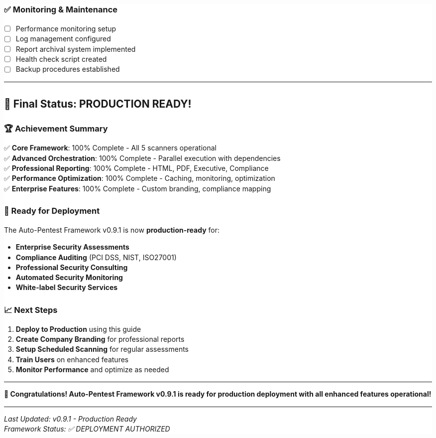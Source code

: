 ### **✅ Monitoring & Maintenance**
- [ ] Performance monitoring setup
- [ ] Log management configured
- [ ] Report archival system implemented
- [ ] Health check script created
- [ ] Backup procedures established

---

## 🎊 **Final Status: PRODUCTION READY!**

### **🏆 Achievement Summary**
✅ **Core Framework**: 100% Complete - All 5 scanners operational  
✅ **Advanced Orchestration**: 100% Complete - Parallel execution with dependencies  
✅ **Professional Reporting**: 100% Complete - HTML, PDF, Executive, Compliance  
✅ **Performance Optimization**: 100% Complete - Caching, monitoring, optimization  
✅ **Enterprise Features**: 100% Complete - Custom branding, compliance mapping  

### **🚀 Ready for Deployment**
The Auto-Pentest Framework v0.9.1 is now **production-ready** for:
- **Enterprise Security Assessments**
- **Compliance Auditing** (PCI DSS, NIST, ISO27001)
- **Professional Security Consulting**
- **Automated Security Monitoring**
- **White-label Security Services**

### **📈 Next Steps**
1. **Deploy to Production** using this guide
2. **Create Company Branding** for professional reports
3. **Setup Scheduled Scanning** for regular assessments  
4. **Train Users** on enhanced features
5. **Monitor Performance** and optimize as needed

---

**🎉 Congratulations! Auto-Pentest Framework v0.9.1 is ready for production deployment with all enhanced features operational!**

---

*Last Updated: v0.9.1 - Production Ready*  
*Framework Status: ✅ DEPLOYMENT AUTHORIZED*